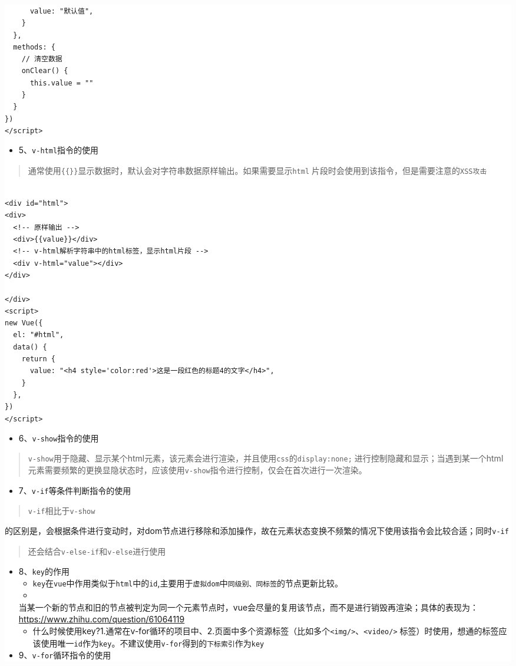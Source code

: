 ```vue
      value: "默认值",
    }
  },
  methods: {
    // 清空数据
    onClear() {
      this.value = ""
    }
  }
})
</script>
```

* 5、```v-html```指令的使用

> 通常使用```{{}}```显示数据时，默认会对字符串数据原样输出。如果需要显示```html```
> 片段时会使用到该指令，但是需要注意的```XSS攻击```

```vue

<div id="html">
<div>
  <!-- 原样输出 -->
  <div>{{value}}</div>
  <!-- v-html解析字符串中的html标签，显示html片段 -->
  <div v-html="value"></div>
</div>

</div>
<script>
new Vue({
  el: "#html",
  data() {
    return {
      value: "<h4 style='color:red'>这是一段红色的标题4的文字</h4>",
    }
  },
})
</script>
```

* 6、```v-show```指令的使用

> ```v-show```用于隐藏、显示某个html元素，该元素会进行渲染，并且使用```css```的```display:none;```
> 进行控制隐藏和显示；当遇到某一个html元素需要频繁的更换显隐状态时，应该使用```v-show```指令进行控制，仅会在首次进行一次渲染。

* 7、```v-if```等条件判断指令的使用

> ```v-if```相比于```v-show```
>
的区别是，会根据条件进行变动时，对dom节点进行移除和添加操作，故在元素状态变换不频繁的情况下使用该指令会比较合适；同时```v-if```
> 还会结合```v-else-if```和```v-else```进行使用

* 8、```key```的作用
    * ```key```在```vue```中作用类似于```html```中的```id```,主要用于```虚拟dom```中```同级别、同标签```的节点更新比较。
    *
  当某一个新的节点和旧的节点被判定为同一个元素节点时，vue会尽量的复用该节点，而不是进行销毁再渲染；具体的表现为：https://www.zhihu.com/question/61064119
    * 什么时候使用key?1.通常在v-for循环的项目中、2.页面中多个资源标签（比如多个```<img/>```、```<video/>```
      标签）时使用，想通的标签应该使用唯一```id```作为```key```。不建议使用```v-for```得到的```下标索引```作为```key```
* 9、```v-for```循环指令的使用
